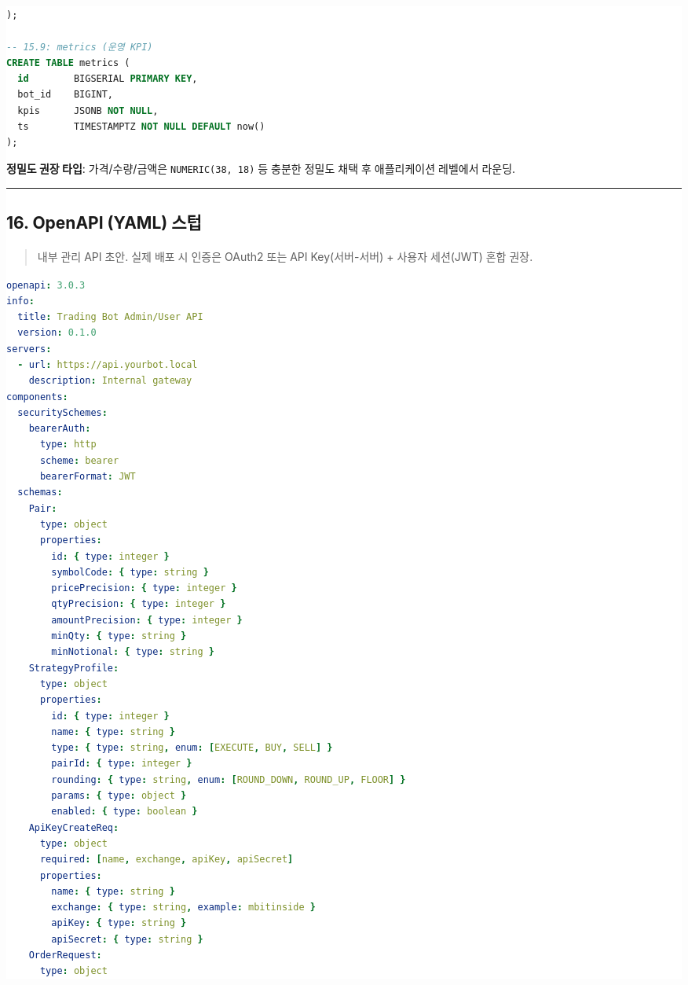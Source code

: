 ```sql
);

-- 15.9: metrics (운영 KPI)
CREATE TABLE metrics (
  id        BIGSERIAL PRIMARY KEY,
  bot_id    BIGINT,
  kpis      JSONB NOT NULL,
  ts        TIMESTAMPTZ NOT NULL DEFAULT now()
);
```

**정밀도 권장 타입**: 가격/수량/금액은 `NUMERIC(38, 18)` 등 충분한 정밀도 채택 후 애플리케이션 레벨에서 라운딩.

---

## 16. OpenAPI (YAML) 스텁

> 내부 관리 API 초안. 실제 배포 시 인증은 OAuth2 또는 API Key(서버-서버) + 사용자 세션(JWT) 혼합 권장.

```yaml
openapi: 3.0.3
info:
  title: Trading Bot Admin/User API
  version: 0.1.0
servers:
  - url: https://api.yourbot.local
    description: Internal gateway
components:
  securitySchemes:
    bearerAuth:
      type: http
      scheme: bearer
      bearerFormat: JWT
  schemas:
    Pair:
      type: object
      properties:
        id: { type: integer }
        symbolCode: { type: string }
        pricePrecision: { type: integer }
        qtyPrecision: { type: integer }
        amountPrecision: { type: integer }
        minQty: { type: string }
        minNotional: { type: string }
    StrategyProfile:
      type: object
      properties:
        id: { type: integer }
        name: { type: string }
        type: { type: string, enum: [EXECUTE, BUY, SELL] }
        pairId: { type: integer }
        rounding: { type: string, enum: [ROUND_DOWN, ROUND_UP, FLOOR] }
        params: { type: object }
        enabled: { type: boolean }
    ApiKeyCreateReq:
      type: object
      required: [name, exchange, apiKey, apiSecret]
      properties:
        name: { type: string }
        exchange: { type: string, example: mbitinside }
        apiKey: { type: string }
        apiSecret: { type: string }
    OrderRequest:
      type: object
```